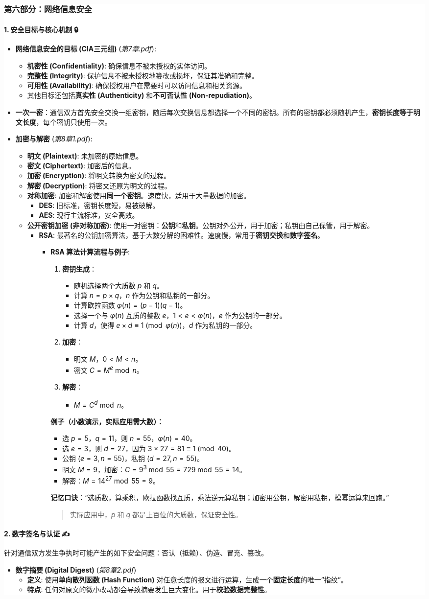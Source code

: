 
### **第六部分：网络信息安全**

#### **1. 安全目标与核心机制** 🔒

* **网络信息安全的目标 (CIA三元组)** (*第7章.pdf*):
    * **机密性 (Confidentiality)**: 确保信息不被未授权的实体访问。
    * **完整性 (Integrity)**: 保护信息不被未授权地篡改或损坏，保证其准确和完整。
    * **可用性 (Availability)**: 确保授权用户在需要时可以访问信息和相关资源。
    * 其他目标还包括**真实性 (Authenticity)** 和**不可否认性 (Non-repudiation)**。

* **一次一密**：通信双方首先安全交换一组密钥，随后每次交换信息都选择一个不同的密钥。所有的密钥都必须随机产生，**密钥长度等于明文长度**，每个密钥只使用一次。

* **加密与解密** (*第8章1.pdf*):
    * **明文 (Plaintext)**: 未加密的原始信息。
    * **密文 (Ciphertext)**: 加密后的信息。
    * **加密 (Encryption)**: 将明文转换为密文的过程。
    * **解密 (Decryption)**: 将密文还原为明文的过程。
    * **对称加密**: 加密和解密使用**同一个密钥**。速度快，适用于大量数据的加密。
        * **DES**: 旧标准，密钥长度短，易被破解。
        * **AES**: 现行主流标准，安全高效。
    * **公开密钥加密 (非对称加密)**: 使用一对密钥：**公钥**和**私钥**。公钥对外公开，用于加密；私钥由自己保管，用于解密。
        * **RSA**: 最著名的公钥加密算法，基于大数分解的困难性。速度慢，常用于**密钥交换**和**数字签名**。
          * **RSA 算法计算流程与例子**:

            1. **密钥生成**：
                - 随机选择两个大质数 $p$ 和 $q$。
                - 计算 $n = p \times q$，$n$ 作为公钥和私钥的一部分。
                - 计算欧拉函数 $\varphi(n) = (p-1)(q-1)$。
                - 选择一个与 $\varphi(n)$ 互质的整数 $e$，$1 < e < \varphi(n)$，$e$ 作为公钥的一部分。
                - 计算 $d$，使得 $e \times d \equiv 1 \pmod{\varphi(n)}$，$d$ 作为私钥的一部分。

            2. **加密**：
                - 明文 $M$，$0 < M < n$。
                - 密文 $C = M^e \bmod n$。

            3. **解密**：
                - $M = C^d \bmod n$。

            **例子（小数演示，实际应用需大数）：**

            - 选 $p=5$，$q=11$，则 $n=55$，$\varphi(n)=40$。
            - 选 $e=3$，则 $d=27$，因为 $3 \times 27 = 81 \equiv 1 \pmod{40}$。
            - 公钥 $(e=3, n=55)$，私钥 $(d=27, n=55)$。
            - 明文 $M=9$，加密：$C=9^3 \bmod 55 = 729 \bmod 55 = 14$。
            - 解密：$M=14^{27} \bmod 55 = 9$。

            **记忆口诀**：“选质数，算乘积，欧拉函数找互质，乘法逆元算私钥；加密用公钥，解密用私钥，模幂运算来回跑。”

            > 实际应用中，$p$ 和 $q$ 都是上百位的大质数，保证安全性。

#### **2. 数字签名与认证** ✍️

针对通信双方发生争执时可能产生的如下安全问题：否认（抵赖）、伪造、冒充、篡改。

* **数字摘要 (Digital Digest)** (*第8章2.pdf*)
    * **定义**: 使用**单向散列函数 (Hash Function)** 对任意长度的报文进行运算，生成一个**固定长度**的唯一“指纹”。
    * **特点**: 任何对原文的微小改动都会导致摘要发生巨大变化。用于**校验数据完整性**。
